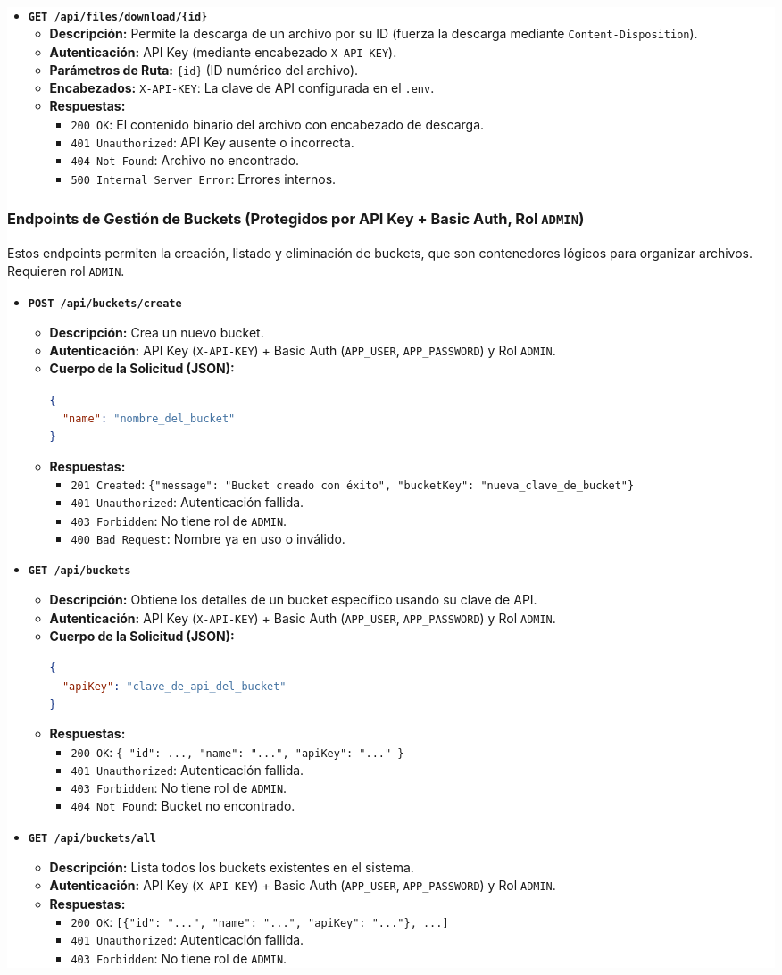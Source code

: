 * **`GET /api/files/download/{id}`**
    * **Descripción:** Permite la descarga de un archivo por su ID (fuerza la descarga mediante `Content-Disposition`).
    * **Autenticación:** API Key (mediante encabezado `X-API-KEY`).
    * **Parámetros de Ruta:** `{id}` (ID numérico del archivo).
    * **Encabezados:** `X-API-KEY`: La clave de API configurada en el `.env`.
    * **Respuestas:**
        * `200 OK`: El contenido binario del archivo con encabezado de descarga.
        * `401 Unauthorized`: API Key ausente o incorrecta.
        * `404 Not Found`: Archivo no encontrado.
        * `500 Internal Server Error`: Errores internos.

### Endpoints de Gestión de Buckets (Protegidos por API Key + Basic Auth, Rol `ADMIN`)

Estos endpoints permiten la creación, listado y eliminación de buckets, que son contenedores lógicos para organizar archivos. Requieren rol `ADMIN`.

* **`POST /api/buckets/create`**
    * **Descripción:** Crea un nuevo bucket.
    * **Autenticación:** API Key (`X-API-KEY`) + Basic Auth (`APP_USER`, `APP_PASSWORD`) y Rol `ADMIN`.
    * **Cuerpo de la Solicitud (JSON):**
        ```json
        {
          "name": "nombre_del_bucket"
        }
        ```
    * **Respuestas:**
        * `201 Created`: `{"message": "Bucket creado con éxito", "bucketKey": "nueva_clave_de_bucket"}`
        * `401 Unauthorized`: Autenticación fallida.
        * `403 Forbidden`: No tiene rol de `ADMIN`.
        * `400 Bad Request`: Nombre ya en uso o inválido.

* **`GET /api/buckets`**
    * **Descripción:** Obtiene los detalles de un bucket específico usando su clave de API.
    * **Autenticación:** API Key (`X-API-KEY`) + Basic Auth (`APP_USER`, `APP_PASSWORD`) y Rol `ADMIN`.
    * **Cuerpo de la Solicitud (JSON):**
        ```json
        {
          "apiKey": "clave_de_api_del_bucket"
        }
        ```
    * **Respuestas:**
        * `200 OK`: `{ "id": ..., "name": "...", "apiKey": "..." }`
        * `401 Unauthorized`: Autenticación fallida.
        * `403 Forbidden`: No tiene rol de `ADMIN`.
        * `404 Not Found`: Bucket no encontrado.

* **`GET /api/buckets/all`**
    * **Descripción:** Lista todos los buckets existentes en el sistema.
    * **Autenticación:** API Key (`X-API-KEY`) + Basic Auth (`APP_USER`, `APP_PASSWORD`) y Rol `ADMIN`.
    * **Respuestas:**
        * `200 OK`: `[{"id": "...", "name": "...", "apiKey": "..."}, ...]`
        * `401 Unauthorized`: Autenticación fallida.
        * `403 Forbidden`: No tiene rol de `ADMIN`.
